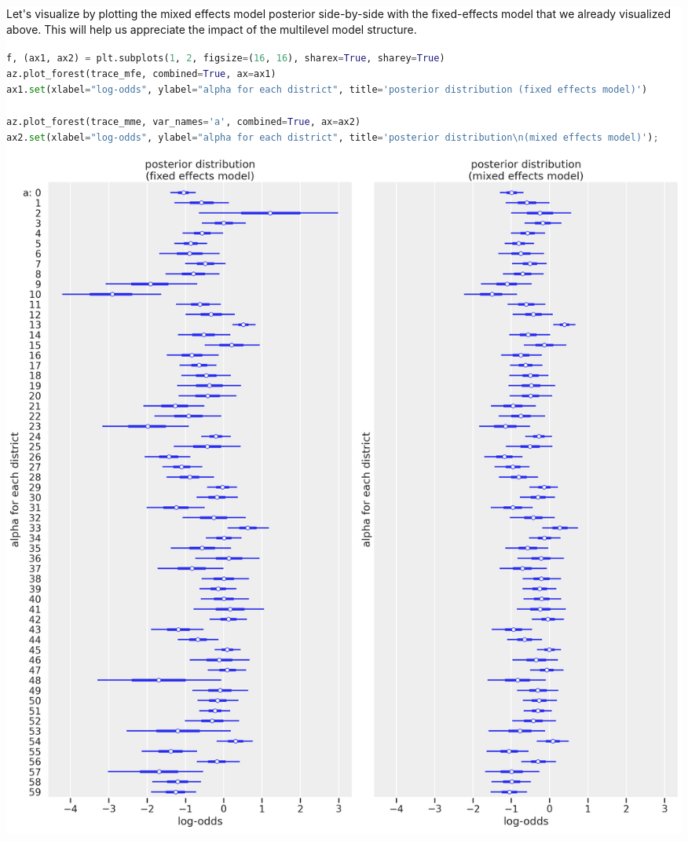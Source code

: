 




Let's visualize by plotting the mixed effects model posterior side-by-side with the fixed-effects model that we already visualized above. This will help us appreciate the impact of the multilevel model structure.


```python
f, (ax1, ax2) = plt.subplots(1, 2, figsize=(16, 16), sharex=True, sharey=True)
az.plot_forest(trace_mfe, combined=True, ax=ax1)
ax1.set(xlabel="log-odds", ylabel="alpha for each district", title='posterior distribution (fixed effects model)')

az.plot_forest(trace_mme, var_names='a', combined=True, ax=ax2)
ax2.set(xlabel="log-odds", ylabel="alpha for each district", title='posterior distribution\n(mixed effects model)');
```


![png](/assets/2021-10-23-multilevel_modeling_01_files/2021-10-23-multilevel_modeling_01_31_0.png)
